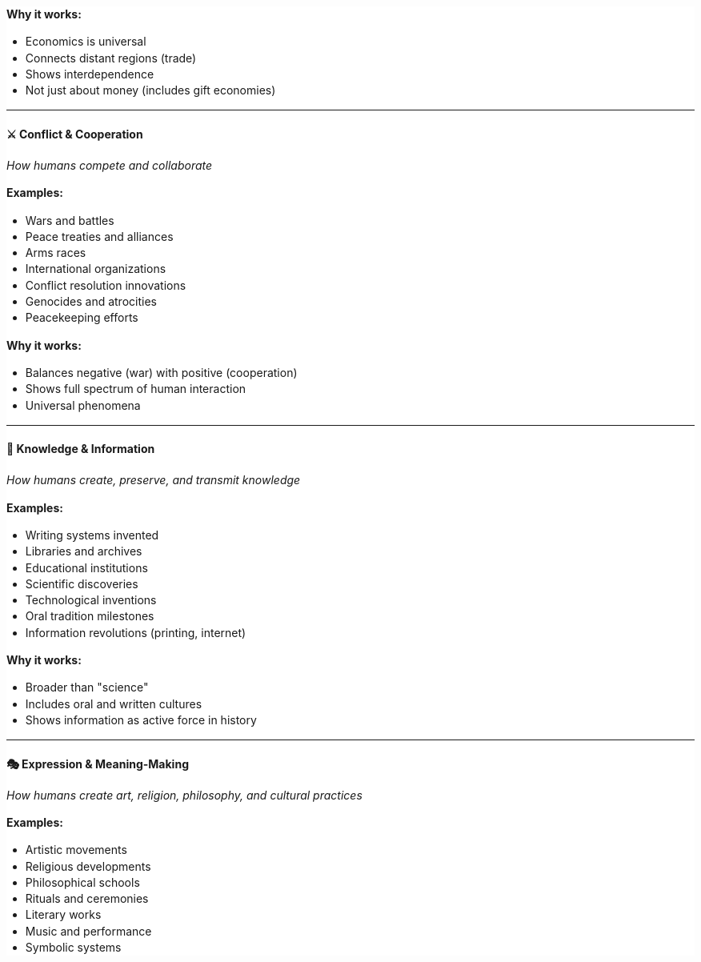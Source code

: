 **Why it works:**
- Economics is universal
- Connects distant regions (trade)
- Shows interdependence
- Not just about money (includes gift economies)

---

#### ⚔️ **Conflict & Cooperation**
*How humans compete and collaborate*

**Examples:**
- Wars and battles
- Peace treaties and alliances
- Arms races
- International organizations
- Conflict resolution innovations
- Genocides and atrocities
- Peacekeeping efforts

**Why it works:**
- Balances negative (war) with positive (cooperation)
- Shows full spectrum of human interaction
- Universal phenomena

---

#### 🧠 **Knowledge & Information**
*How humans create, preserve, and transmit knowledge*

**Examples:**
- Writing systems invented
- Libraries and archives
- Educational institutions
- Scientific discoveries
- Technological inventions
- Oral tradition milestones
- Information revolutions (printing, internet)

**Why it works:**
- Broader than "science"
- Includes oral and written cultures
- Shows information as active force in history

---

#### 🎭 **Expression & Meaning-Making**
*How humans create art, religion, philosophy, and cultural practices*

**Examples:**
- Artistic movements
- Religious developments
- Philosophical schools
- Rituals and ceremonies
- Literary works
- Music and performance
- Symbolic systems
